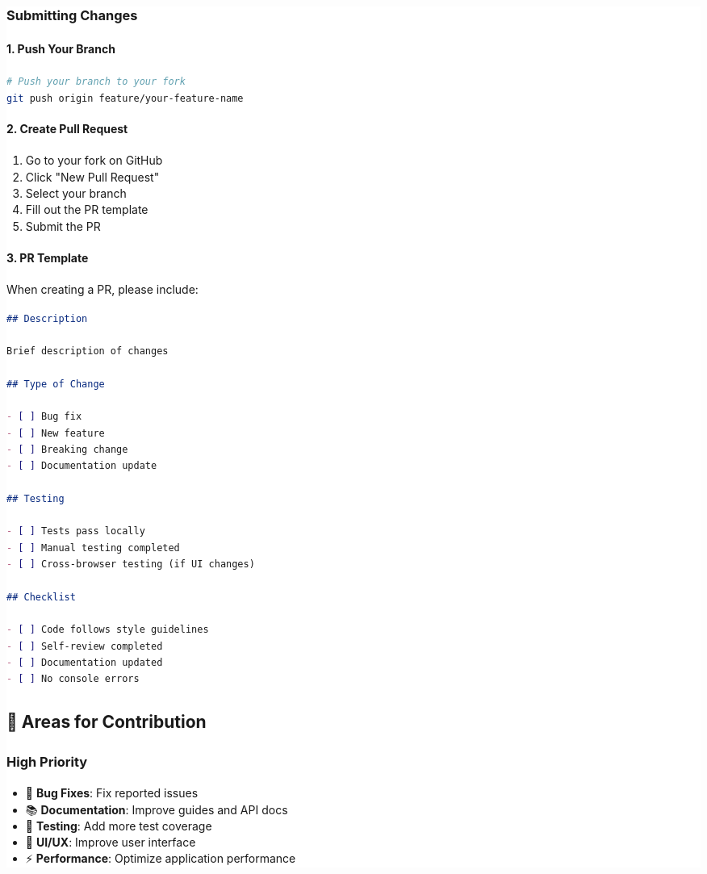 ### Submitting Changes

#### 1. Push Your Branch

```bash
# Push your branch to your fork
git push origin feature/your-feature-name
```

#### 2. Create Pull Request

1. Go to your fork on GitHub
2. Click "New Pull Request"
3. Select your branch
4. Fill out the PR template
5. Submit the PR

#### 3. PR Template

When creating a PR, please include:

```markdown
## Description

Brief description of changes

## Type of Change

- [ ] Bug fix
- [ ] New feature
- [ ] Breaking change
- [ ] Documentation update

## Testing

- [ ] Tests pass locally
- [ ] Manual testing completed
- [ ] Cross-browser testing (if UI changes)

## Checklist

- [ ] Code follows style guidelines
- [ ] Self-review completed
- [ ] Documentation updated
- [ ] No console errors
```

## 🎯 Areas for Contribution

### High Priority

- 🐛 **Bug Fixes**: Fix reported issues
- 📚 **Documentation**: Improve guides and API docs
- 🧪 **Testing**: Add more test coverage
- 🎨 **UI/UX**: Improve user interface
- ⚡ **Performance**: Optimize application performance
